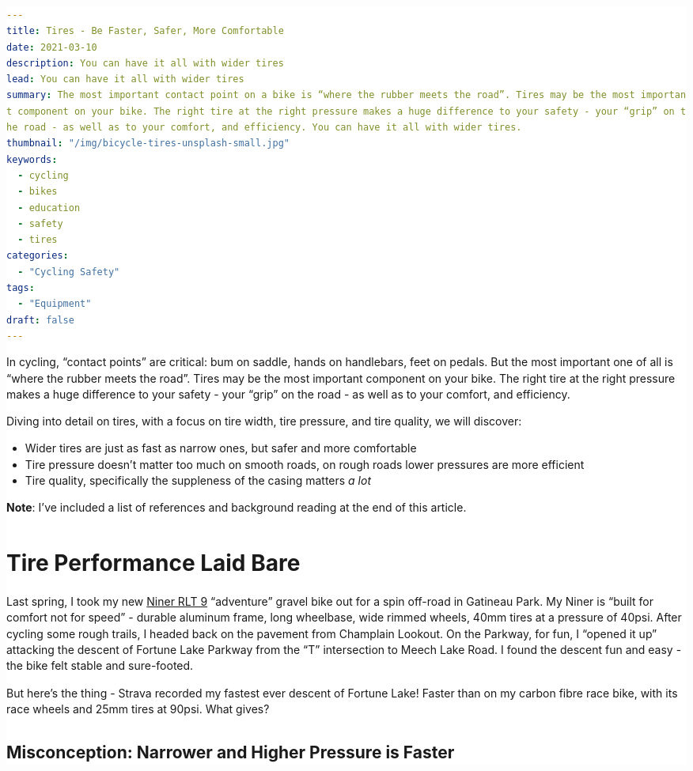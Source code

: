 ```yaml
---
title: Tires - Be Faster, Safer, More Comfortable
date: 2021-03-10
description: You can have it all with wider tires
lead: You can have it all with wider tires
summary: The most important contact point on a bike is “where the rubber meets the road”. Tires may be the most important component on your bike. The right tire at the right pressure makes a huge difference to your safety - your “grip” on the road - as well as to your comfort, and efficiency. You can have it all with wider tires.
thumbnail: "/img/bicycle-tires-unsplash-small.jpg"
keywords:
  - cycling
  - bikes
  - education
  - safety
  - tires
categories:
  - "Cycling Safety"
tags:
  - "Equipment"
draft: false
---
```


In cycling, “contact points” are critical: bum on saddle, hands on handlebars, feet on pedals. But the most important one of all is “where the rubber meets the road”. Tires may be the most important component on your bike. The right tire at the right pressure makes a huge difference to your safety - your “grip” on the road - as well as to your comfort, and efficiency.

Diving into detail on tires, with a focus on tire width, tire pressure, and tire quality, we will discover:

* Wider tires are just as fast as narrow ones, but safer and more comfortable
* Tire pressure doesn’t matter too much on smooth roads, on rough roads lower pressures are more efficient
* Tire quality, specifically the suppleness of the casing matters _a lot_

**Note**: I’ve included a list of references and background reading at the end of this article.

# Tire Performance Laid Bare

Last spring, I took my new [Niner RLT 9](https://www.ninerbikes.com/rlt-9/) “adventure” gravel bike out for a spin off-road in Gatineau Park. My Niner is “built for comfort not for speed” - durable aluminum frame, long wheelbase, wide rimmed wheels, 40mm tires at a pressure of 40psi.  After cycling some rough trails, I headed back on the pavement from Champlain Lookout. On the Parkway, for fun, I “opened it up” attacking the descent of Fortune Lake Parkway from the “T” intersection to Meech Lake Road. I found the descent fun and easy - the bike felt stable and sure-footed.

But here’s the thing - Strava recorded my fastest ever descent of Fortune Lake! Faster than on my carbon fibre race bike, with its race wheels and 25mm tires at 90psi. What gives?  

## Misconception: Narrower and Higher Pressure is Faster
